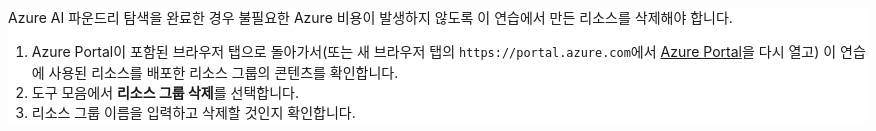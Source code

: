 Azure AI 파운드리 탐색을 완료한 경우 불필요한 Azure 비용이 발생하지 않도록 이 연습에서 만든 리소스를 삭제해야 합니다.

1. Azure Portal이 포함된 브라우저 탭으로 돌아가서(또는 새 브라우저 탭의 `https://portal.azure.com`에서 [Azure Portal](https://portal.azure.com)을 다시 열고) 이 연습에 사용된 리소스를 배포한 리소스 그룹의 콘텐츠를 확인합니다.
1. 도구 모음에서 **리소스 그룹 삭제**를 선택합니다.
1. 리소스 그룹 이름을 입력하고 삭제할 것인지 확인합니다.
